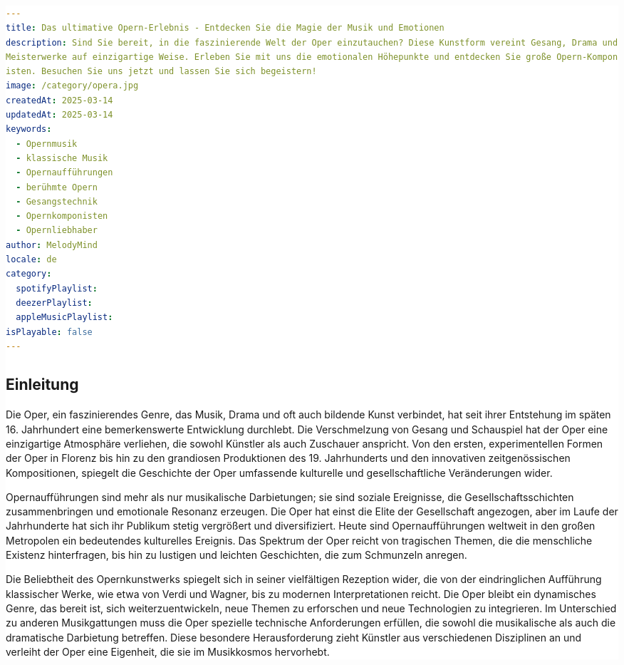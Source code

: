 ```yaml
---
title: Das ultimative Opern-Erlebnis - Entdecken Sie die Magie der Musik und Emotionen
description: Sind Sie bereit, in die faszinierende Welt der Oper einzutauchen? Diese Kunstform vereint Gesang, Drama und Meisterwerke auf einzigartige Weise. Erleben Sie mit uns die emotionalen Höhepunkte und entdecken Sie große Opern-Komponisten. Besuchen Sie uns jetzt und lassen Sie sich begeistern!
image: /category/opera.jpg
createdAt: 2025-03-14
updatedAt: 2025-03-14
keywords:
  - Opernmusik
  - klassische Musik
  - Opernaufführungen
  - berühmte Opern
  - Gesangstechnik
  - Opernkomponisten
  - Opernliebhaber
author: MelodyMind
locale: de
category:
  spotifyPlaylist: 
  deezerPlaylist: 
  appleMusicPlaylist: 
isPlayable: false
---
```



## Einleitung


Die Oper, ein faszinierendes Genre, das Musik, Drama und oft auch bildende Kunst verbindet, hat seit ihrer Entstehung im späten 16. Jahrhundert eine bemerkenswerte Entwicklung durchlebt. Die Verschmelzung von Gesang und Schauspiel hat der Oper eine einzigartige Atmosphäre verliehen, die sowohl Künstler als auch Zuschauer anspricht. Von den ersten, experimentellen Formen der Oper in Florenz bis hin zu den grandiosen Produktionen des 19. Jahrhunderts und den innovativen zeitgenössischen Kompositionen, spiegelt die Geschichte der Oper umfassende kulturelle und gesellschaftliche Veränderungen wider.

Opernaufführungen sind mehr als nur musikalische Darbietungen; sie sind soziale Ereignisse, die Gesellschaftsschichten zusammenbringen und emotionale Resonanz erzeugen. Die Oper hat einst die Elite der Gesellschaft angezogen, aber im Laufe der Jahrhunderte hat sich ihr Publikum stetig vergrößert und diversifiziert. Heute sind Opernaufführungen weltweit in den großen Metropolen ein bedeutendes kulturelles Ereignis. Das Spektrum der Oper reicht von tragischen Themen, die die menschliche Existenz hinterfragen, bis hin zu lustigen und leichten Geschichten, die zum Schmunzeln anregen.

Die Beliebtheit des Opernkunstwerks spiegelt sich in seiner vielfältigen Rezeption wider, die von der eindringlichen Aufführung klassischer Werke, wie etwa von Verdi und Wagner, bis zu modernen Interpretationen reicht. Die Oper bleibt ein dynamisches Genre, das bereit ist, sich weiterzuentwickeln, neue Themen zu erforschen und neue Technologien zu integrieren. Im Unterschied zu anderen Musikgattungen muss die Oper spezielle technische Anforderungen erfüllen, die sowohl die musikalische als auch die dramatische Darbietung betreffen. Diese besondere Herausforderung zieht Künstler aus verschiedenen Disziplinen an und verleiht der Oper eine Eigenheit, die sie im Musikkosmos hervorhebt.
